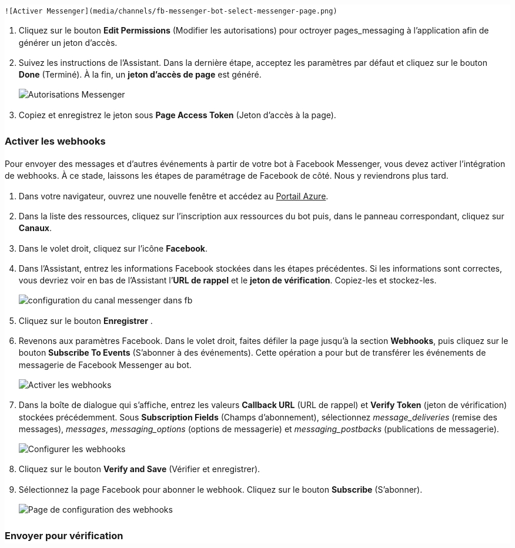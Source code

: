     ![Activer Messenger](media/channels/fb-messenger-bot-select-messenger-page.png)

1. Cliquez sur le bouton **Edit Permissions** (Modifier les autorisations) pour octroyer pages_messaging à l’application afin de générer un jeton d’accès.
1. Suivez les instructions de l’Assistant. Dans la dernière étape, acceptez les paramètres par défaut et cliquez sur le bouton **Done** (Terminé). À la fin, un **jeton d’accès de page** est généré.

    ![Autorisations Messenger](media/channels/fb-messenger-bot-permissions.png)

1. Copiez et enregistrez le jeton sous **Page Access Token** (Jeton d’accès à la page).

### <a name="enable-webhooks"></a>Activer les webhooks

Pour envoyer des messages et d’autres événements à partir de votre bot à Facebook Messenger, vous devez activer l’intégration de webhooks. À ce stade, laissons les étapes de paramétrage de Facebook de côté. Nous y reviendrons plus tard.

1. Dans votre navigateur, ouvrez une nouvelle fenêtre et accédez au [Portail Azure](https://portal.azure.com/). 

1. Dans la liste des ressources, cliquez sur l’inscription aux ressources du bot puis, dans le panneau correspondant, cliquez sur **Canaux**.

1. Dans le volet droit, cliquez sur l’icône **Facebook**.

1. Dans l’Assistant, entrez les informations Facebook stockées dans les étapes précédentes. Si les informations sont correctes, vous devriez voir en bas de l’Assistant l’**URL de rappel** et le **jeton de vérification**. Copiez-les et stockez-les.  

    ![configuration du canal messenger dans fb](media/channels/fb-messenger-bot-config-channel.PNG)

1. Cliquez sur le bouton **Enregistrer** .


1. Revenons aux paramètres Facebook. Dans le volet droit, faites défiler la page jusqu’à la section **Webhooks**, puis cliquez sur le bouton **Subscribe To Events** (S’abonner à des événements). Cette opération a pour but de transférer les événements de messagerie de Facebook Messenger au bot.

    ![Activer les webhooks](media/channels/fb-messenger-bot-webhooks.PNG)

1. Dans la boîte de dialogue qui s’affiche, entrez les valeurs **Callback URL** (URL de rappel) et **Verify Token** (jeton de vérification) stockées précédemment. Sous **Subscription Fields** (Champs d’abonnement), sélectionnez *message\_deliveries* (remise des messages), *messages*, *messaging\_options* (options de messagerie) et *messaging\_postbacks* (publications de messagerie).

    ![Configurer les webhooks](media/channels/fb-messenger-bot-config-webhooks.png)

1. Cliquez sur le bouton **Verify and Save** (Vérifier et enregistrer).
1. Sélectionnez la page Facebook pour abonner le webhook. Cliquez sur le bouton **Subscribe** (S’abonner).

    ![Page de configuration des webhooks](media/channels/fb-messenger-bot-config-webhooks-page.PNG)

### <a name="submit-for-review"></a>Envoyer pour vérification
